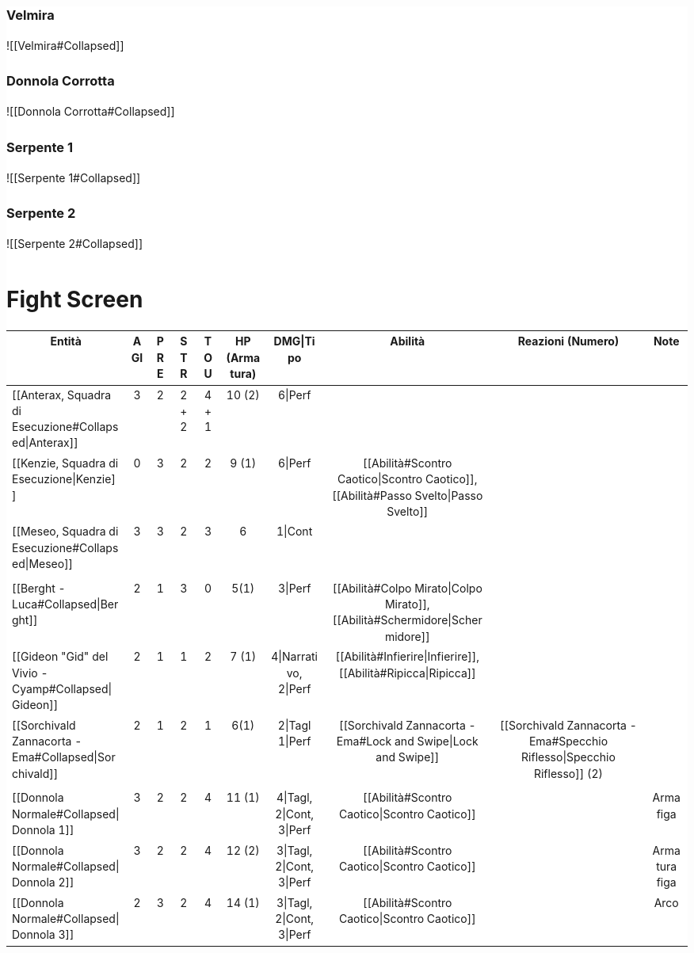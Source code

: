 ### Velmira
![[Velmira#Collapsed]]
### Donnola Corrotta
![[Donnola Corrotta#Collapsed]]


### Serpente 1
![[Serpente 1#Collapsed]]
### Serpente 2
![[Serpente 2#Collapsed]]
# Fight Screen

| Entità                                                | AGI | PRE | STR | TOU | HP (Armatura) |                                         DMG\|Tipo                                         |                                                                Abilità                                                                 |                                 Reazioni (Numero)                                 |               Note               |
| ----------------------------------------------------- | :-: | :-: | :-: | :-: | :-----------: | :---------------------------------------------------------------------------------------: | :------------------------------------------------------------------------------------------------------------------------------------: | :-------------------------------------------------------------------------------: | :------------------------------: |
| [[Anterax, Squadra di Esecuzione#Collapsed\|Anterax]] |  3  |  2  | 2+2 | 4+1 |    10 (2)     |                                          6\|Perf                                          |                                                                                                                                        |                                                                                   |                                  |
| [[Kenzie, Squadra di Esecuzione\|Kenzie]]             |  0  |  3  |  2  |  2  |     9 (1)     |                                          6\|Perf                                          |                          [[Abilità#Scontro Caotico\|Scontro Caotico]], [[Abilità#Passo Svelto\|Passo Svelto]]                          |                                                                                   |                                  |
| [[Meseo, Squadra di Esecuzione#Collapsed\|Meseo]]     |  3  |  3  |  2  |  3  |       6       |                                          1\|Cont                                          |                                                                                                                                        |                                                                                   |                                  |
|                                                       |     |     |     |     |               |                                                                                           |                                                                                                                                        |                                                                                   |                                  |
| [[Berght - Luca#Collapsed\|Berght]]                   |  2  |  1  |  3  |  0  |     5(1)      |                                          3\|Perf                                          |                              [[Abilità#Colpo Mirato\|Colpo Mirato]], [[Abilità#Schermidore\|Schermidore]]                              |                                                                                   |                                  |
| [[Gideon "Gid" del Vivio - Cyamp#Collapsed\|Gideon]]  |  2  |  1  |  1  |  2  |     7 (1)     |                                 4\|Narrativo,<br>2\|Perf                                  |                                     [[Abilità#Infierire\|Infierire]], [[Abilità#Ripicca\|Ripicca]]                                     |                                                                                   |                                  |
| [[Sorchivald Zannacorta - Ema#Collapsed\|Sorchivald]] |  2  |  1  |  2  |  1  |     6(1)      |                                    2\|Tagl<br>1\|Perf                                     |                                     [[Sorchivald Zannacorta - Ema#Lock and Swipe\|Lock and Swipe]]                                     |     [[Sorchivald Zannacorta - Ema#Specchio Riflesso\|Specchio Riflesso]] (2)      |                                  |
|                                                       |     |     |     |     |               |                                                                                           |                                                                                                                                        |                                                                                   |                                  |
| [[Donnola Normale#Collapsed\|Donnola 1]]              |  3  |  2  |  2  |  4  |    11 (1)     |                                 4\|Tagl, 2\|Cont, 3\|Perf                                 |                                              [[Abilità#Scontro Caotico\|Scontro Caotico]]                                              |                                                                                   |            Arma figa             |
| [[Donnola Normale#Collapsed\|Donnola 2]]              |  3  |  2  |  2  |  4  |    12 (2)     |                                 3\|Tagl, 2\|Cont, 3\|Perf                                 |                                              [[Abilità#Scontro Caotico\|Scontro Caotico]]                                              |                                                                                   |          Armatura figa           |
| [[Donnola Normale#Collapsed\|Donnola 3]]              |  2  |  3  |  2  |  4  |    14 (1)     |                                 3\|Tagl, 2\|Cont, 3\|Perf                                 |                                              [[Abilità#Scontro Caotico\|Scontro Caotico]]                                              |                                                                                   |               Arco               |